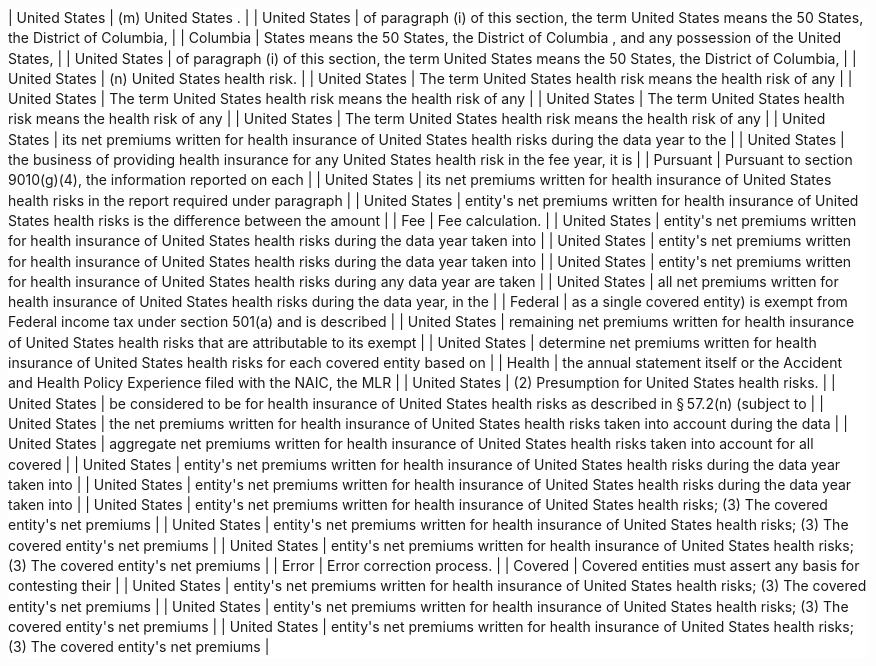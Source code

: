 | United States      | (m)  United States .                                                                                                        |
| United States      | of paragraph (i) of this section, the term United States means the 50 States, the District of Columbia,                     |
| Columbia           | States means the 50 States, the District of Columbia , and any possession of the United States,                             |
| United States      | of paragraph (i) of this section, the term United States means the 50 States, the District of Columbia,                     |
| United States      | (n)  United States  health risk.                                                                                            |
| United States      | The term  United States health risk means the health risk of any                                                            |
| United States      | The term  United States health risk means the health risk of any                                                            |
| United States      | The term  United States health risk means the health risk of any                                                            |
| United States      | The term  United States health risk means the health risk of any                                                            |
| United States      | its net premiums written for health insurance of United States health risks during the data year to the                     |
| United States      | the business of providing health insurance for any United States health risk in the fee year, it is                         |
| Pursuant           | Pursuant to section 9010(g)(4), the information reported on each                                                            |
| United States      | its net premiums written for health insurance of United States health risks in the report required under paragraph          |
| United States      | entity's net premiums written for health insurance of United States health risks is the difference between the amount       |
| Fee                | Fee  calculation.                                                                                                           |
| United States      | entity's net premiums written for health insurance of United States health risks during the data year taken into            |
| United States      | entity's net premiums written for health insurance of United States health risks during the data year taken into            |
| United States      | entity's net premiums written for health insurance of United States health risks during any data year are taken             |
| United States      | all net premiums written for health insurance of United States health risks during the data year, in the                    |
| Federal            | as a single covered entity) is exempt from Federal income tax under section 501(a) and is described                         |
| United States      | remaining net premiums written for health insurance of United States health risks that are attributable to its exempt       |
| United States      | determine net premiums written for health insurance of United States health risks for each covered entity based on          |
| Health             | the annual statement itself or the Accident and Health Policy Experience filed with the NAIC, the MLR                       |
| United States      | (2) Presumption for  United States  health risks.                                                                           |
| United States      | be considered to be for health insurance of United States health risks as described in &#167;&#8201;57.2(n) (subject to     |
| United States      | the net premiums written for health insurance of United States health risks taken into account during the data              |
| United States      | aggregate net premiums written for health insurance of United States health risks taken into account for all covered        |
| United States      | entity's net premiums written for health insurance of United States health risks during the data year taken into            |
| United States      | entity's net premiums written for health insurance of United States health risks during the data year taken into            |
| United States      | entity's net premiums written for health insurance of United States health risks; (3) The covered entity's net premiums     |
| United States      | entity's net premiums written for health insurance of United States health risks; (3) The covered entity's net premiums     |
| United States      | entity's net premiums written for health insurance of United States health risks; (3) The covered entity's net premiums     |
| Error              | Error  correction process.                                                                                                  |
| Covered            | Covered entities must assert any basis for contesting their                                                                 |
| United States      | entity's net premiums written for health insurance of United States health risks; (3) The covered entity's net premiums     |
| United States      | entity's net premiums written for health insurance of United States health risks; (3) The covered entity's net premiums     |
| United States      | entity's net premiums written for health insurance of United States health risks; (3) The covered entity's net premiums     |